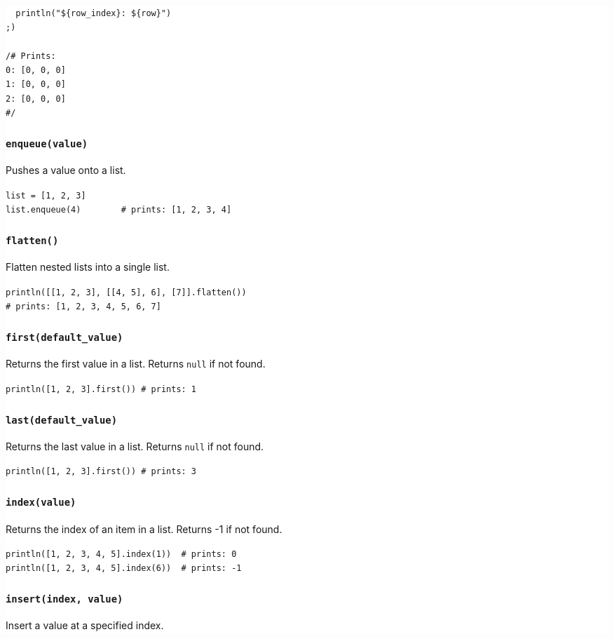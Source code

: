 ```hayward
  println("${row_index}: ${row}")
;)

/# Prints:
0: [0, 0, 0]
1: [0, 0, 0]
2: [0, 0, 0]
#/
```

### `enqueue(value)`

Pushes a value onto a list.

```hayward
list = [1, 2, 3]
list.enqueue(4)        # prints: [1, 2, 3, 4]
```

### `flatten()`

Flatten nested lists into a single list.

```hayward
println([[1, 2, 3], [[4, 5], 6], [7]].flatten())
# prints: [1, 2, 3, 4, 5, 6, 7]
```

### `first(default_value)`

Returns the first value in a list. Returns `null` if not found.

```hayward
println([1, 2, 3].first()) # prints: 1
```

### `last(default_value)`

Returns the last value in a list. Returns `null` if not found.

```hayward
println([1, 2, 3].first()) # prints: 3
```

### `index(value)`

Returns the index of an item in a list. Returns -1 if not found.

```hayward
println([1, 2, 3, 4, 5].index(1))  # prints: 0
println([1, 2, 3, 4, 5].index(6))  # prints: -1
```

### `insert(index, value)`

Insert a value at a specified index.
